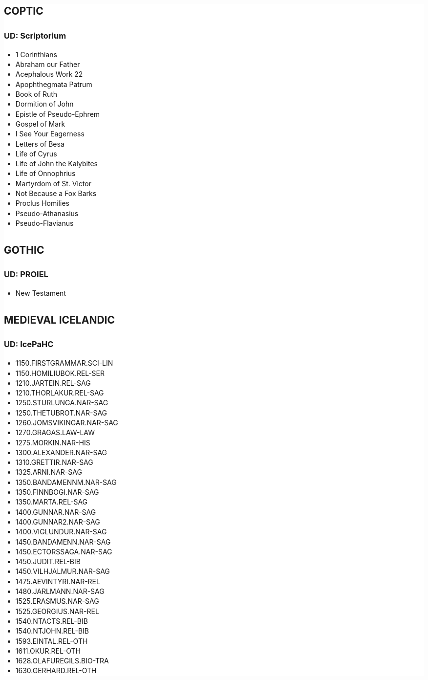 ## COPTIC
### UD: Scriptorium
- 1 Corinthians
- Abraham our Father
- Acephalous Work 22
- Apophthegmata Patrum
- Book of Ruth
- Dormition of John
- Epistle of Pseudo-Ephrem
- Gospel of Mark
- I See Your Eagerness
- Letters of Besa
- Life of Cyrus
- Life of John the Kalybites
- Life of Onnophrius
- Martyrdom of St. Victor
- Not Because a Fox Barks
- Proclus Homilies
- Pseudo-Athanasius
- Pseudo-Flavianus

## GOTHIC
### UD: PROIEL
- New Testament

## MEDIEVAL ICELANDIC
### UD: IcePaHC
- 1150.FIRSTGRAMMAR.SCI-LIN
- 1150.HOMILIUBOK.REL-SER
- 1210.JARTEIN.REL-SAG
- 1210.THORLAKUR.REL-SAG
- 1250.STURLUNGA.NAR-SAG
- 1250.THETUBROT.NAR-SAG
- 1260.JOMSVIKINGAR.NAR-SAG
- 1270.GRAGAS.LAW-LAW
- 1275.MORKIN.NAR-HIS
- 1300.ALEXANDER.NAR-SAG
- 1310.GRETTIR.NAR-SAG
- 1325.ARNI.NAR-SAG
- 1350.BANDAMENNM.NAR-SAG
- 1350.FINNBOGI.NAR-SAG
- 1350.MARTA.REL-SAG
- 1400.GUNNAR.NAR-SAG
- 1400.GUNNAR2.NAR-SAG
- 1400.VIGLUNDUR.NAR-SAG
- 1450.BANDAMENN.NAR-SAG
- 1450.ECTORSSAGA.NAR-SAG
- 1450.JUDIT.REL-BIB
- 1450.VILHJALMUR.NAR-SAG
- 1475.AEVINTYRI.NAR-REL
- 1480.JARLMANN.NAR-SAG
- 1525.ERASMUS.NAR-SAG
- 1525.GEORGIUS.NAR-REL
- 1540.NTACTS.REL-BIB
- 1540.NTJOHN.REL-BIB
- 1593.EINTAL.REL-OTH
- 1611.OKUR.REL-OTH
- 1628.OLAFUREGILS.BIO-TRA
- 1630.GERHARD.REL-OTH